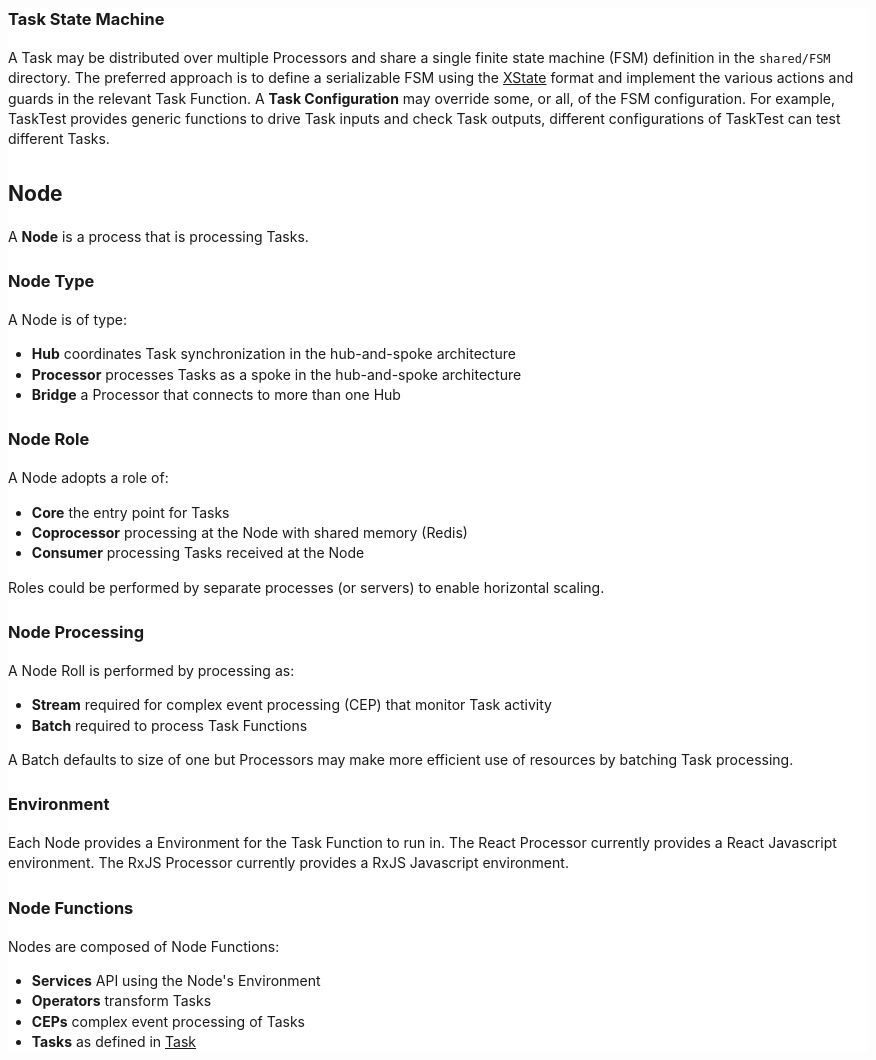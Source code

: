 ### Task State Machine

A Task may be distributed over multiple Processors and share a single finite state machine (FSM) definition in the `shared/FSM` directory. The preferred approach is to define a serializable FSM using the [XState](https://xstate.js.org/) format and implement the various actions and guards in the relevant Task Function. A **Task Configuration** may override some, or all, of the FSM configuration. For example, TaskTest provides generic functions to drive Task inputs and check Task outputs, different configurations of TaskTest can test different Tasks.

## Node

A **Node** is a process that is processing Tasks.

### Node Type

A Node is of type:

* **Hub** coordinates Task synchronization in the hub-and-spoke architecture
* **Processor** processes Tasks as a spoke in the hub-and-spoke architecture
* **Bridge** a Processor that connects to more than one Hub

### Node Role

A Node adopts a role of:

* **Core** the entry point for Tasks
* **Coprocessor** processing at the Node with shared memory (Redis) 
* **Consumer** processing Tasks received at the Node 

Roles could be performed by separate processes (or servers) to enable horizontal scaling.

### Node Processing

A Node Roll is performed by processing as:

* **Stream** required for complex event processing (CEP) that monitor Task activity
* **Batch** required to process Task Functions

A Batch defaults to size of one but Processors may make more efficient use of resources by batching Task processing.

### Environment

Each Node provides a Environment for the Task Function to run in. The React Processor currently provides a React Javascript environment. The RxJS Processor currently provides a RxJS Javascript environment.

### Node Functions

Nodes are composed of Node Functions:

* **Services** API using the Node's Environment
* **Operators** transform Tasks
* **CEPs** complex event processing of Tasks
* **Tasks** as defined in [Task](#task)
